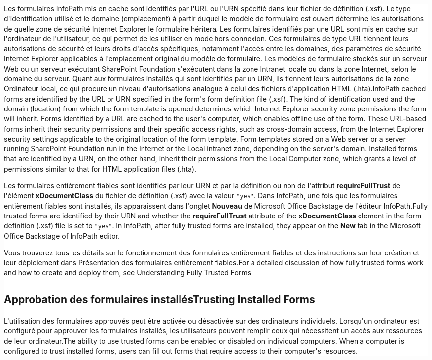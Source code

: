 <span data-ttu-id="54e39-p106">Les formulaires InfoPath mis en cache sont identifiés par l'URL ou l'URN spécifié dans leur fichier de définition (.xsf). Le type d'identification utilisé et le domaine (emplacement) à partir duquel le modèle de formulaire est ouvert détermine les autorisations de quelle zone de sécurité Internet Explorer le formulaire héritera. Les formulaires identifiés par une URL sont mis en cache sur l'ordinateur de l'utilisateur, ce qui permet de les utiliser en mode hors connexion. Ces formulaires de type URL tiennent leurs autorisations de sécurité et leurs droits d'accès spécifiques, notamment l'accès entre les domaines, des paramètres de sécurité Internet Explorer applicables à l'emplacement original du modèle de formulaire. Les modèles de formulaire stockés sur un serveur Web ou un serveur exécutant SharePoint Foundation s'exécutent dans la zone Intranet locale ou dans la zone Internet, selon le domaine du serveur. Quant aux formulaires installés qui sont identifiés par un URN, ils tiennent leurs autorisations de la zone Ordinateur local, ce qui procure un niveau d'autorisations analogue à celui des fichiers d'application HTML (.hta).</span><span class="sxs-lookup"><span data-stu-id="54e39-p106">InfoPath cached forms are identified by the URL or URN specified in the form's form definition file (.xsf). The kind of identification used and the domain (location) from which the form template is opened determines which Internet Explorer security zone permissions the form will inherit. Forms identified by a URL are cached to the user's computer, which enables offline use of the form. These URL-based forms inherit their security permissions and their specific access rights, such as cross-domain access, from the Internet Explorer security settings applicable to the original location of the form template. Form templates stored on a Web server or a server running SharePoint Foundation run in the Internet or the Local intranet zone, depending on the server's domain. Installed forms that are identified by a URN, on the other hand, inherit their permissions from the Local Computer zone, which grants a level of permissions similar to that for HTML application files (.hta).</span></span>
  
<span data-ttu-id="54e39-p107">Les formulaires entièrement fiables sont identifiés par leur URN et par la définition ou non de l'attribut **requireFullTrust** de l'élément **xDocumentClass** du fichier de définition (.xsf) avec la valeur  `"yes"`. Dans InfoPath, une fois que les formulaires entièrement fiables sont installés, ils apparaissent dans l'onglet **Nouveau** de Microsoft Office Backstage de l'éditeur InfoPath.</span><span class="sxs-lookup"><span data-stu-id="54e39-p107">Fully trusted forms are identified by their URN and whether the **requireFullTrust** attribute of the **xDocumentClass** element in the form definition (.xsf) file is set to  `"yes"`. In InfoPath, after fully trusted forms are installed, they appear on the **New** tab in the Microsoft Office Backstage of InfoPath editor.</span></span> 
  
<span data-ttu-id="54e39-134">Vous trouverez tous les détails sur le fonctionnement des formulaires entièrement fiables et des instructions sur leur création et leur déploiement dans [Présentation des formulaires entièrement fiables](understanding-fully-trusted-forms.md).</span><span class="sxs-lookup"><span data-stu-id="54e39-134">For a detailed discussion of how fully trusted forms work and how to create and deploy them, see [Understanding Fully Trusted Forms](understanding-fully-trusted-forms.md).</span></span>
  
## <a name="trusting-installed-forms"></a><span data-ttu-id="54e39-135">Approbation des formulaires installés</span><span class="sxs-lookup"><span data-stu-id="54e39-135">Trusting Installed Forms</span></span>

<span data-ttu-id="54e39-p108">L'utilisation des formulaires approuvés peut être activée ou désactivée sur des ordinateurs individuels. Lorsqu'un ordinateur est configuré pour approuver les formulaires installés, les utilisateurs peuvent remplir ceux qui nécessitent un accès aux ressources de leur ordinateur.</span><span class="sxs-lookup"><span data-stu-id="54e39-p108">The ability to use trusted forms can be enabled or disabled on individual computers. When a computer is configured to trust installed forms, users can fill out forms that require access to their computer's resources.</span></span>
  
